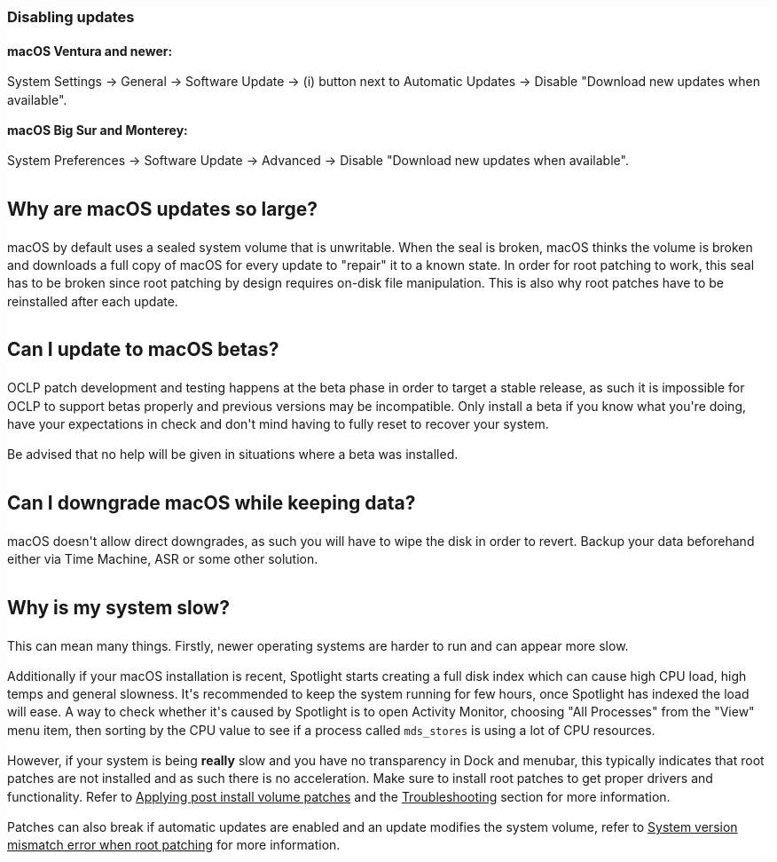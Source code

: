 ### Disabling updates

**macOS Ventura and newer:**

System Settings -> General -> Software Update -> (i) button next to Automatic Updates -> Disable "Download new updates when available".

**macOS Big Sur and Monterey:**

System Preferences -> Software Update -> Advanced -> Disable "Download new updates when available".

## Why are macOS updates so large?

macOS by default uses a sealed system volume that is unwritable. When the seal is broken, macOS thinks the volume is broken and downloads a full copy of macOS for every update to "repair" it to a known state. In order for root patching to work, this seal has to be broken since root patching by design requires on-disk file manipulation. This is also why root patches have to be reinstalled after each update.

## Can I update to macOS betas?

OCLP patch development and testing happens at the beta phase in order to target a stable release, as such it is impossible for OCLP to support betas properly and previous versions may be incompatible. Only install a beta if you know what you're doing, have your expectations in check and don't mind having to fully reset to recover your system.

Be advised that no help will be given in situations where a beta was installed.

## Can I downgrade macOS while keeping data?

macOS doesn't allow direct downgrades, as such you will have to wipe the disk in order to revert. Backup your data beforehand either via Time Machine, ASR or some other solution.

## Why is my system slow?

This can mean many things. Firstly, newer operating systems are harder to run and can appear more slow. 

Additionally if your macOS installation is recent, Spotlight starts creating a full disk index which can cause high CPU load, high temps and general slowness. It's recommended to keep the system running for few hours, once Spotlight has indexed the load will ease. A way to check whether it's caused by Spotlight is to open Activity Monitor, choosing "All Processes" from the "View" menu item, then sorting by the CPU value to see if a process called ```mds_stores``` is using a lot of CPU resources.

However, if your system is being **really** slow and you have no transparency in Dock and menubar, this typically indicates that root patches are not installed and as such there is no acceleration. Make sure to install root patches to get proper drivers and functionality. Refer to [Applying post install volume patches](https://dortania.github.io/OpenCore-Legacy-Patcher/POST-INSTALL.html#applying-post-install-volume-patches) and the [Troubleshooting](https://dortania.github.io/OpenCore-Legacy-Patcher/TROUBLESHOOTING.html) section for more information.

Patches can also break if automatic updates are enabled and an update modifies the system volume, refer to [System version mismatch error when root patching](https://dortania.github.io/OpenCore-Legacy-Patcher/TROUBLESHOOTING.html#system-version-mismatch-error-when-root-patching) for more information.
